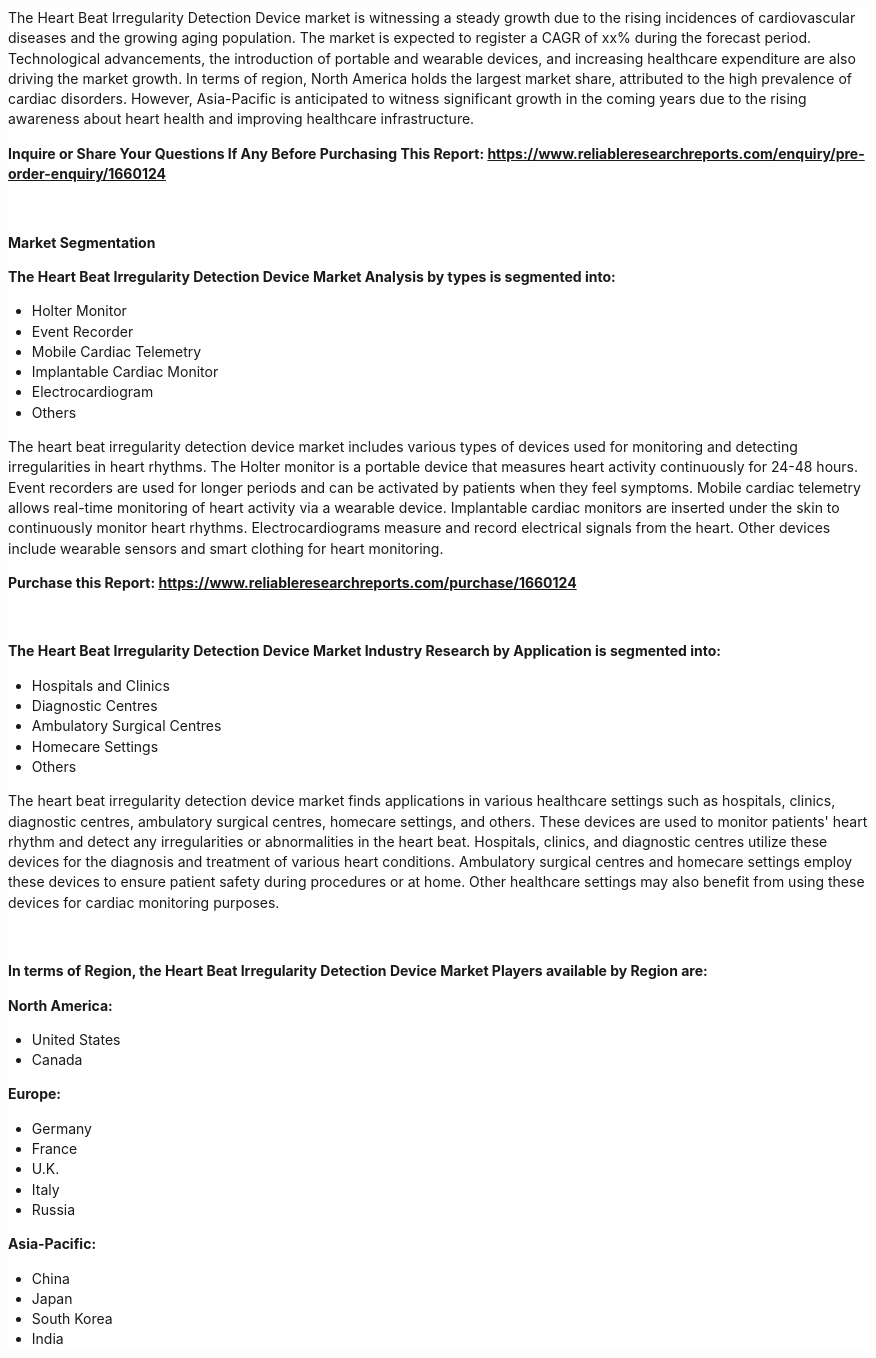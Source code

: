 <p><p>The Heart Beat Irregularity Detection Device market is witnessing a steady growth due to the rising incidences of cardiovascular diseases and the growing aging population. The market is expected to register a CAGR of xx% during the forecast period. Technological advancements, the introduction of portable and wearable devices, and increasing healthcare expenditure are also driving the market growth. In terms of region, North America holds the largest market share, attributed to the high prevalence of cardiac disorders. However, Asia-Pacific is anticipated to witness significant growth in the coming years due to the rising awareness about heart health and improving healthcare infrastructure.</p></p>
<p><strong>Inquire or Share Your Questions If Any Before Purchasing This Report: <a href="https://www.reliableresearchreports.com/enquiry/pre-order-enquiry/1660124">https://www.reliableresearchreports.com/enquiry/pre-order-enquiry/1660124</a></strong></p>
<p>&nbsp;</p>
<p><strong>Market Segmentation</strong></p>
<p><strong>The Heart Beat Irregularity Detection Device Market Analysis by types is segmented into:</strong></p>
<p><ul><li>Holter Monitor</li><li>Event Recorder</li><li>Mobile Cardiac Telemetry</li><li>Implantable Cardiac Monitor</li><li>Electrocardiogram</li><li>Others</li></ul></p>
<p><p>The heart beat irregularity detection device market includes various types of devices used for monitoring and detecting irregularities in heart rhythms. The Holter monitor is a portable device that measures heart activity continuously for 24-48 hours. Event recorders are used for longer periods and can be activated by patients when they feel symptoms. Mobile cardiac telemetry allows real-time monitoring of heart activity via a wearable device. Implantable cardiac monitors are inserted under the skin to continuously monitor heart rhythms. Electrocardiograms measure and record electrical signals from the heart. Other devices include wearable sensors and smart clothing for heart monitoring.</p></p>
<p><strong>Purchase this Report:&nbsp;<a href="https://www.reliableresearchreports.com/purchase/1660124">https://www.reliableresearchreports.com/purchase/1660124</a></strong></p>
<p>&nbsp;</p>
<p><strong>The Heart Beat Irregularity Detection Device Market Industry Research by Application is segmented into:</strong></p>
<p><ul><li>Hospitals and Clinics</li><li>Diagnostic Centres</li><li>Ambulatory Surgical Centres</li><li>Homecare Settings</li><li>Others</li></ul></p>
<p><p>The heart beat irregularity detection device market finds applications in various healthcare settings such as hospitals, clinics, diagnostic centres, ambulatory surgical centres, homecare settings, and others. These devices are used to monitor patients' heart rhythm and detect any irregularities or abnormalities in the heart beat. Hospitals, clinics, and diagnostic centres utilize these devices for the diagnosis and treatment of various heart conditions. Ambulatory surgical centres and homecare settings employ these devices to ensure patient safety during procedures or at home. Other healthcare settings may also benefit from using these devices for cardiac monitoring purposes.</p></p>
<p>&nbsp;</p>
<p><strong>In terms of Region, the Heart Beat Irregularity Detection Device Market Players available by Region are:</strong></p>
<p>
    <p> <strong> North America: </strong>
        <ul>
            <li>United States</li>
            <li>Canada</li>
        </ul>
        </p> 
    <p> <strong> Europe: </strong>
        <ul>
            <li>Germany</li>
            <li>France</li>
            <li>U.K.</li>
            <li>Italy</li>
            <li>Russia</li>
        </ul>
        </p> 
    <p> <strong> Asia-Pacific: </strong>
        <ul>
            <li>China</li>
            <li>Japan</li>
            <li>South Korea</li>
            <li>India</li>